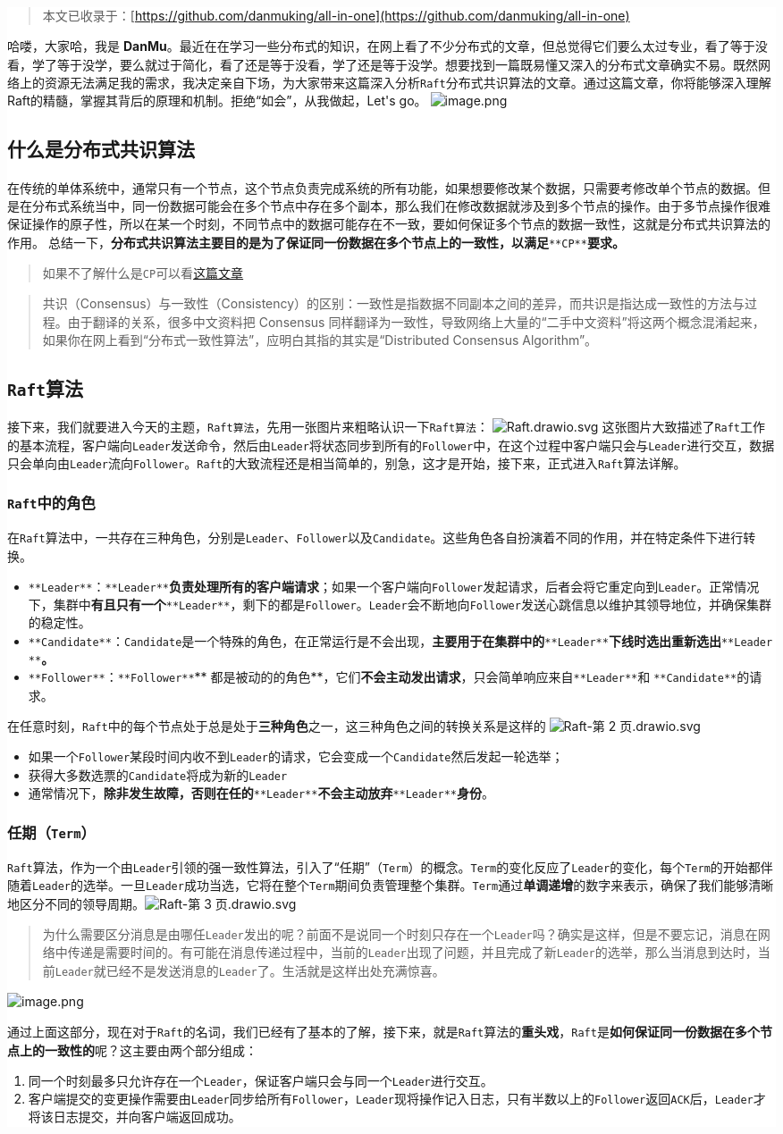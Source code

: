 > 本文已收录于：[https://github.com/danmuking/all-in-one](https://github.com/danmuking/all-in-one)

哈喽，大家哈，我是 **DanMu**。最近在在学习一些分布式的知识，在网上看了不少分布式的文章，但总觉得它们要么太过专业，看了等于没看，学了等于没学，要么就过于简化，看了还是等于没看，学了还是等于没学。想要找到一篇既易懂又深入的分布式文章确实不易。既然网络上的资源无法满足我的需求，我决定亲自下场，为大家带来这篇深入分析`Raft`分布式共识算法的文章。通过这篇文章，你将能够深入理解Raft的精髓，掌握其背后的原理和机制。拒绝“如会”，从我做起，Let's go。
![image.png](https://raw.githubusercontent.com/danmuking/image/main/3224e68ce8aa5fcc8c1ac901da1e94b5.png)
## 什么是分布式共识算法
在传统的单体系统中，通常只有一个节点，这个节点负责完成系统的所有功能，如果想要修改某个数据，只需要考修改单个节点的数据。但是在分布式系统当中，同一份数据可能会在多个节点中存在多个副本，那么我们在修改数据就涉及到多个节点的操作。由于多节点操作很难保证操作的原子性，所以在某一个时刻，不同节点中的数据可能存在不一致，要如何保证多个节点的数据一致性，这就是分布式共识算法的作用。
总结一下，**分布式共识算法主要目的是为了保证同一份数据在多个节点上的一致性，以满足**`**CP**`**要求。**
> 如果不了解什么是`CP`可以看[这篇文章](http://150.158.151.30/archives/xrrx9p6c3fsqlzvb)

> 共识（Consensus）与一致性（Consistency）的区别：一致性是指数据不同副本之间的差异，而共识是指达成一致性的方法与过程。由于翻译的关系，很多中文资料把 Consensus 同样翻译为一致性，导致网络上大量的“二手中文资料”将这两个概念混淆起来，如果你在网上看到“分布式一致性算法”，应明白其指的其实是“Distributed Consensus Algorithm”。

## `Raft`算法
接下来，我们就要进入今天的主题，`Raft算法`，先用一张图片来粗略认识一下`Raft算法`：
![Raft.drawio.svg](https://raw.githubusercontent.com/danmuking/image/main/604036eceb3a30c73743149ab73575ef.svg)
这张图片大致描述了`Raft`工作的基本流程，客户端向`Leader`发送命令，然后由`Leader`将状态同步到所有的`Follower`中，在这个过程中客户端只会与`Leader`进行交互，数据只会单向由`Leader`流向`Follower`。`Raft`的大致流程还是相当简单的，别急，这才是开始，接下来，正式进入`Raft`算法详解。
### `Raft`中的角色
在`Raft`算法中，一共存在三种角色，分别是`Leader`、`Follower`以及`Candidate`。这些角色各自扮演着不同的作用，并在特定条件下进行转换。

- `**Leader**`：`**Leader**`**负责处理所有的客户端请求**；如果一个客户端向`Follower`发起请求，后者会将它重定向到`Leader`。正常情况下，集群中**有且只有一个**`**Leader**`，剩下的都是`Follower`。`Leader`会不断地向`Follower`发送心跳信息以维护其领导地位，并确保集群的稳定性。
- `**Candidate**`：`Candidate`是一个特殊的角色，在正常运行是不会出现，**主要用于在集群中的**`**Leader**`**下线时选出重新选出**`**Leader**`**。**
- `**Follower**`：`**Follower**`** 都是被动的的角色**，它们**不会主动发出请求**，只会简单响应来自`**Leader**`和 `**Candidate**`的请求。

在任意时刻，`Raft`中的每个节点处于总是处于**三种角色**之一，这三种角色之间的转换关系是这样的
![Raft-第 2 页.drawio.svg](https://raw.githubusercontent.com/danmuking/image/main/3c46c6c84495fa406c5882e2eb909d13.svg)

- 如果一个`Follower`某段时间内收不到`Leader`的请求，它会变成一个`Candidate`然后发起一轮选举；
- 获得大多数选票的`Candidate`将成为新的`Leader`
- 通常情况下，**除非发生故障，否则在任的**`**Leader**`**不会主动放弃**`**Leader**`**身份**。
### 任期（`Term`）
`Raft`算法，作为一个由`Leader`引领的强一致性算法，引入了“任期”（`Term`）的概念。`Term`的变化反应了`Leader`的变化，每个`Term`的开始都伴随着`Leader`的选举。一旦`Leader`成功当选，它将在整个`Term`期间负责管理整个集群。`Term`通过**单调递增**的数字来表示，确保了我们能够清晰地区分不同的领导周期。![Raft-第 3 页.drawio.svg](https://raw.githubusercontent.com/danmuking/image/main/613812f6ca6873d9bf7e0400f02f234d.svg)
> 为什么需要区分消息是由哪任`Leader`发出的呢？前面不是说同一个时刻只存在一个`Leader`吗？确实是这样，但是不要忘记，消息在网络中传递是需要时间的。有可能在消息传递过程中，当前的`Leader`出现了问题，并且完成了新`Leader`的选举，那么当消息到达时，当前`Leader`就已经不是发送消息的`Leader`了。生活就是这样出处充满惊喜。

![image.png](https://raw.githubusercontent.com/danmuking/image/main/a80f62aefa30ab46363728a78bdf2489.png)

通过上面这部分，现在对于`Raft`的名词，我们已经有了基本的了解，接下来，就是`Raft`算法的**重头戏**，`Raft`是**如何保证同一份数据在多个节点上的一致性的**呢？这主要由两个部分组成：

1. 同一个时刻最多只允许存在一个`Leader`，保证客户端只会与同一个`Leader`进行交互。
2. 客户端提交的变更操作需要由`Leader`同步给所有`Follower`，`Leader`现将操作记入日志，只有半数以上的`Follower`返回`ACK`后，`Leader`才将该日志提交，并向客户端返回成功。
